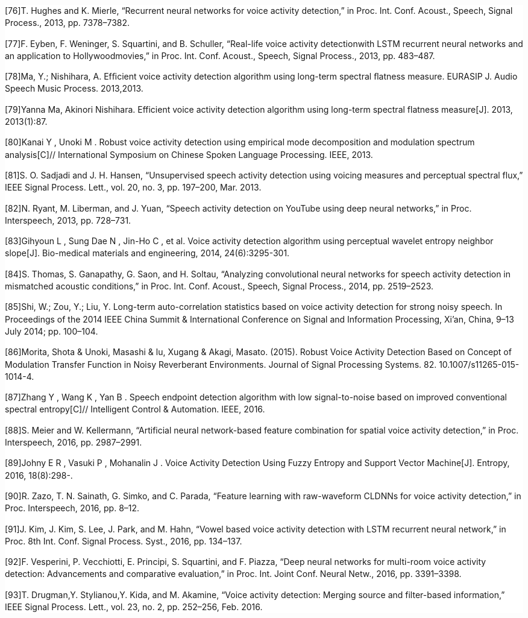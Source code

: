 [76]T. Hughes and K. Mierle, “Recurrent neural networks for voice activity detection,” in Proc. Int. Conf. Acoust., Speech, Signal Process., 2013, pp. 7378–7382.

[77]F. Eyben, F. Weninger, S. Squartini, and B. Schuller, “Real-life voice activity detectionwith LSTM recurrent neural networks and an application to Hollywoodmovies,” in Proc. Int. Conf. Acoust., Speech, Signal Process., 2013, pp. 483–487.

[78]Ma, Y.; Nishihara, A. Efﬁcient voice activity detection algorithm using long-term spectral ﬂatness measure. EURASIP J. Audio Speech Music Process. 2013,2013. 

[79]Yanna Ma, Akinori Nishihara. Efficient voice activity detection algorithm using long-term spectral flatness measure[J]. 2013, 2013(1):87.

[80]Kanai Y , Unoki M . Robust voice activity detection using empirical mode decomposition and modulation spectrum analysis[C]// International Symposium on Chinese Spoken Language Processing. IEEE, 2013.

[81]S. O. Sadjadi and J. H. Hansen, “Unsupervised speech activity detection using voicing measures and perceptual spectral flux,” IEEE Signal Process. Lett., vol. 20, no. 3, pp. 197–200, Mar. 2013.

[82]N. Ryant, M. Liberman, and J. Yuan, “Speech activity detection on YouTube using deep neural networks,” in Proc. Interspeech, 2013, pp. 728–731.

[83]Gihyoun L , Sung Dae N , Jin-Ho C , et al. Voice activity detection algorithm using perceptual wavelet entropy neighbor slope[J]. Bio-medical materials and engineering, 2014, 24(6):3295-301.

[84]S. Thomas, S. Ganapathy, G. Saon, and H. Soltau, “Analyzing convolutional neural networks for speech activity detection in mismatched acoustic conditions,” in Proc. Int. Conf. Acoust., Speech, Signal Process., 2014, pp. 2519–2523.

[85]Shi, W.; Zou, Y.; Liu, Y. Long-term auto-correlation statistics based on voice activity detection for strong noisy speech. In Proceedings of the 2014 IEEE China Summit & International Conference on Signal and Information Processing, Xi’an, China, 9–13 July 
2014; pp. 100–104.

[86]Morita, Shota & Unoki, Masashi & lu, Xugang & Akagi, Masato. (2015). Robust Voice Activity Detection Based on Concept of Modulation Transfer Function in Noisy Reverberant Environments. Journal of Signal Processing Systems. 82. 10.1007/s11265-015-1014-4. 

[87]Zhang Y , Wang K , Yan B . Speech endpoint detection algorithm with low signal-to-noise based on improved conventional spectral entropy[C]// Intelligent Control & Automation. IEEE, 2016.

[88]S. Meier and W. Kellermann, “Artificial neural network-based feature combination for spatial voice activity detection,” in Proc. Interspeech, 2016, pp. 2987–2991.

[89]Johny E R , Vasuki P , Mohanalin J . Voice Activity Detection Using Fuzzy Entropy and Support Vector Machine[J]. Entropy, 2016, 18(8):298-.

[90]R. Zazo, T. N. Sainath, G. Simko, and C. Parada, “Feature learning with raw-waveform CLDNNs for voice activity detection,” in Proc. Interspeech, 2016, pp. 8–12.

[91]J. Kim, J. Kim, S. Lee, J. Park, and M. Hahn, “Vowel based voice activity detection with LSTM recurrent neural network,” in Proc. 8th Int. Conf. Signal Process. Syst., 2016, pp. 134–137.

[92]F. Vesperini, P. Vecchiotti, E. Principi, S. Squartini, and F. Piazza, “Deep neural networks for multi-room voice activity detection: Advancements and comparative evaluation,” in Proc. Int. Joint Conf. Neural Netw., 2016, pp. 3391–3398.

[93]T. Drugman,Y. Stylianou,Y. Kida, and M. Akamine, “Voice activity detection: Merging source and filter-based information,” IEEE Signal Process. Lett., vol. 23, no. 2, pp. 252–256, Feb. 2016.

